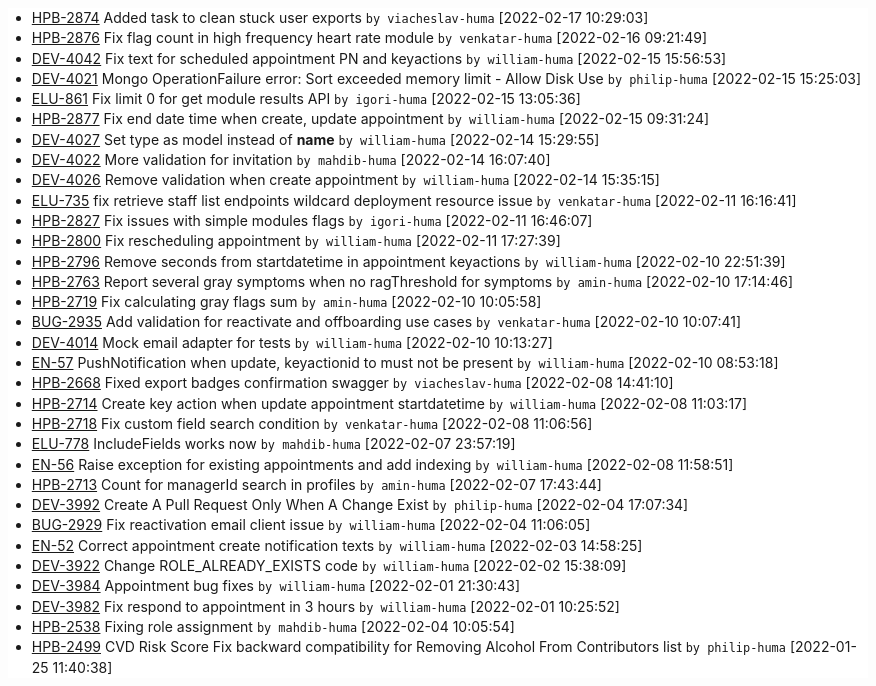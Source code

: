 - [HPB-2874](https://medopadteam.atlassian.net/browse/HPB-2874) Added task to clean stuck user exports `by viacheslav-huma` [2022-02-17 10:29:03]
- [HPB-2876](https://medopadteam.atlassian.net/browse/HPB-2876) Fix flag count in high frequency heart rate module `by venkatar-huma` [2022-02-16 09:21:49]
- [DEV-4042](https://medopadteam.atlassian.net/browse/DEV-4042) Fix text for scheduled appointment PN and keyactions `by william-huma` [2022-02-15 15:56:53]
- [DEV-4021](https://medopadteam.atlassian.net/browse/DEV-4021) Mongo OperationFailure error: Sort exceeded memory limit - Allow Disk Use `by philip-huma` [2022-02-15 15:25:03]
- [ELU-861](https://medopadteam.atlassian.net/browse/ELU-861) Fix limit 0 for get module results API `by igori-huma` [2022-02-15 13:05:36]
- [HPB-2877](https://medopadteam.atlassian.net/browse/HPB-2877) Fix end date time when create, update appointment `by william-huma` [2022-02-15 09:31:24]
- [DEV-4027](https://medopadteam.atlassian.net/browse/DEV-4027) Set type as model instead of __name__ `by william-huma` [2022-02-14 15:29:55]
- [DEV-4022](https://medopadteam.atlassian.net/browse/DEV-4022) More validation for invitation `by mahdib-huma` [2022-02-14 16:07:40]
- [DEV-4026](https://medopadteam.atlassian.net/browse/DEV-4026) Remove validation when create appointment `by william-huma` [2022-02-14 15:35:15]
- [ELU-735](https://medopadteam.atlassian.net/browse/ELU-735) fix retrieve staff list endpoints wildcard deployment resource issue `by venkatar-huma` [2022-02-11 16:16:41]
- [HPB-2827](https://medopadteam.atlassian.net/browse/HPB-2827) Fix issues with simple modules flags `by igori-huma` [2022-02-11 16:46:07]
- [HPB-2800](https://medopadteam.atlassian.net/browse/HPB-2800) Fix rescheduling appointment `by william-huma` [2022-02-11 17:27:39]
- [HPB-2796](https://medopadteam.atlassian.net/browse/HPB-2796) Remove seconds from startdatetime in appointment keyactions `by william-huma` [2022-02-10 22:51:39]
- [HPB-2763](https://medopadteam.atlassian.net/browse/HPB-2763) Report several gray symptoms when no ragThreshold for symptoms `by amin-huma` [2022-02-10 17:14:46]
- [HPB-2719](https://medopadteam.atlassian.net/browse/HPB-2719) Fix calculating gray flags sum `by amin-huma` [2022-02-10 10:05:58]
- [BUG-2935](https://medopadteam.atlassian.net/browse/BUG-2935) Add validation for reactivate and offboarding use cases `by venkatar-huma` [2022-02-10 10:07:41]
- [DEV-4014](https://medopadteam.atlassian.net/browse/DEV-4014) Mock email adapter for tests `by william-huma` [2022-02-10 10:13:27]
- [EN-57](https://medopadteam.atlassian.net/browse/EN-57) PushNotification when update, keyactionid to must not be present `by william-huma` [2022-02-10 08:53:18]
- [HPB-2668](https://medopadteam.atlassian.net/browse/HPB-2668) Fixed export badges confirmation swagger `by viacheslav-huma` [2022-02-08 14:41:10]
- [HPB-2714](https://medopadteam.atlassian.net/browse/HPB-2714) Create key action when update appointment startdatetime `by william-huma` [2022-02-08 11:03:17]
- [HPB-2718](https://medopadteam.atlassian.net/browse/HPB-2718) Fix custom field search condition `by venkatar-huma` [2022-02-08 11:06:56]
- [ELU-778](https://medopadteam.atlassian.net/browse/ELU-778) IncludeFields works now `by mahdib-huma` [2022-02-07 23:57:19]
- [EN-56](https://medopadteam.atlassian.net/browse/EN-56) Raise exception for existing appointments and add indexing `by william-huma` [2022-02-08 11:58:51]
- [HPB-2713](https://medopadteam.atlassian.net/browse/HPB-2713) Count for managerId search in profiles `by amin-huma` [2022-02-07 17:43:44]
- [DEV-3992](https://medopadteam.atlassian.net/browse/DEV-3992) Create A Pull Request Only When A Change Exist `by philip-huma` [2022-02-04 17:07:34]
- [BUG-2929](https://medopadteam.atlassian.net/browse/BUG-2929) Fix reactivation email client issue `by william-huma` [2022-02-04 11:06:05]
- [EN-52](https://medopadteam.atlassian.net/browse/EN-52) Correct appointment create notification texts `by william-huma` [2022-02-03 14:58:25]
- [DEV-3922](https://medopadteam.atlassian.net/browse/DEV-3922) Change ROLE_ALREADY_EXISTS code `by william-huma` [2022-02-02 15:38:09]
- [DEV-3984](https://medopadteam.atlassian.net/browse/DEV-3984) Appointment bug fixes `by william-huma` [2022-02-01 21:30:43]
- [DEV-3982](https://medopadteam.atlassian.net/browse/DEV-3982) Fix respond to appointment in 3 hours `by william-huma` [2022-02-01 10:25:52]
- [HPB-2538](https://medopadteam.atlassian.net/browse/HPB-2538) Fixing role assignment `by mahdib-huma` [2022-02-04 10:05:54]
- [HPB-2499](https://medopadteam.atlassian.net/browse/HPB-2499) CVD Risk Score Fix backward compatibility for Removing Alcohol From Contributors list `by philip-huma` [2022-01-25 11:40:38]